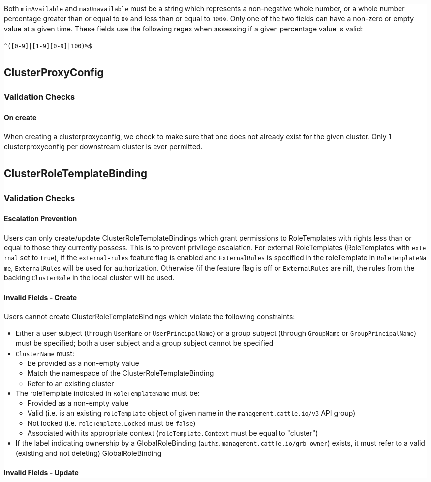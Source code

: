 Both `minAvailable` and `maxUnavailable` must be a string which represents a non-negative whole number, or a whole number percentage greater than or equal to `0%` and less than or equal to `100%`. Only one of the two fields can have a non-zero or empty value at a given time. These fields use the following regex when assessing if a given percentage value is valid:
```regex
^([0-9]|[1-9][0-9]|100)%$
```

## ClusterProxyConfig

### Validation Checks

#### On create

When creating a clusterproxyconfig, we check to make sure that one does not already exist for the given cluster.
Only 1 clusterproxyconfig per downstream cluster is ever permitted.

## ClusterRoleTemplateBinding

### Validation Checks

#### Escalation Prevention

Users can only create/update ClusterRoleTemplateBindings which grant permissions to RoleTemplates with rights less than or equal to those they currently possess. This is to prevent privilege escalation.
For external RoleTemplates (RoleTemplates with `external` set to `true`), if the `external-rules` feature flag is enabled and `ExternalRules` is specified in the roleTemplate in `RoleTemplateName`,
`ExternalRules` will be used for authorization. Otherwise (if the feature flag is off or `ExternalRules` are nil), the rules from the backing `ClusterRole` in the local cluster will be used.

#### Invalid Fields - Create

Users cannot create ClusterRoleTemplateBindings which violate the following constraints:
- Either a user subject (through `UserName` or `UserPrincipalName`) or a group subject (through `GroupName` or `GroupPrincipalName`) must be specified; both a user subject and a group subject cannot be specified
- `ClusterName` must:
  - Be provided as a non-empty value
  - Match the namespace of the ClusterRoleTemplateBinding
  - Refer to an existing cluster
- The roleTemplate indicated in `RoleTemplateName` must be:
  - Provided as a non-empty value
  - Valid (i.e. is an existing `roleTemplate` object of given name in the `management.cattle.io/v3` API group)
  - Not locked (i.e. `roleTemplate.Locked` must be `false`)
  - Associated with its appropriate context (`roleTemplate.Context` must be equal to "cluster")
- If the label indicating ownership by a GlobalRoleBinding (`authz.management.cattle.io/grb-owner`) exists, it must refer to a valid (existing and not deleting) GlobalRoleBinding

#### Invalid Fields - Update
